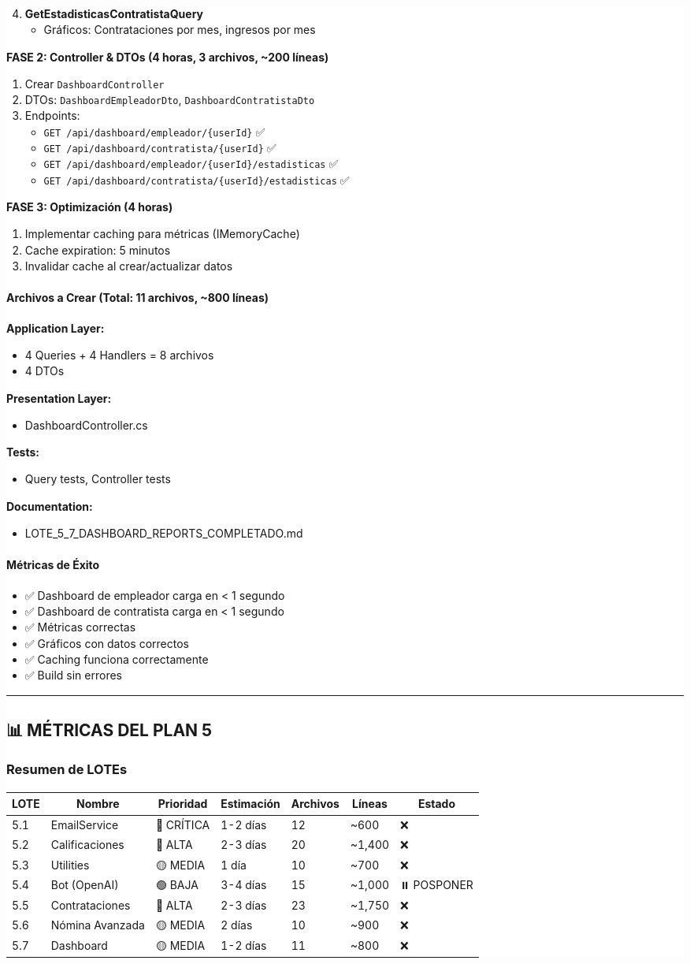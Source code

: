 4. **GetEstadisticasContratistaQuery**
   - Gráficos: Contrataciones por mes, ingresos por mes

**FASE 2: Controller & DTOs (4 horas, 3 archivos, ~200 líneas)**

1. Crear `DashboardController`
2. DTOs: `DashboardEmpleadorDto`, `DashboardContratistaDto`
3. Endpoints:
   - `GET /api/dashboard/empleador/{userId}` ✅
   - `GET /api/dashboard/contratista/{userId}` ✅
   - `GET /api/dashboard/empleador/{userId}/estadisticas` ✅
   - `GET /api/dashboard/contratista/{userId}/estadisticas` ✅

**FASE 3: Optimización (4 horas)**

1. Implementar caching para métricas (IMemoryCache)
2. Cache expiration: 5 minutos
3. Invalidar cache al crear/actualizar datos

#### Archivos a Crear (Total: 11 archivos, ~800 líneas)

**Application Layer:**

- 4 Queries + 4 Handlers = 8 archivos
- 4 DTOs

**Presentation Layer:**

- DashboardController.cs

**Tests:**

- Query tests, Controller tests

**Documentation:**

- LOTE_5_7_DASHBOARD_REPORTS_COMPLETADO.md

#### Métricas de Éxito

- ✅ Dashboard de empleador carga en < 1 segundo
- ✅ Dashboard de contratista carga en < 1 segundo
- ✅ Métricas correctas
- ✅ Gráficos con datos correctos
- ✅ Caching funciona correctamente
- ✅ Build sin errores

---

## 📊 MÉTRICAS DEL PLAN 5

### Resumen de LOTEs

| LOTE | Nombre | Prioridad | Estimación | Archivos | Líneas | Estado |
|------|--------|-----------|-----------|----------|--------|--------|
| 5.1 | EmailService | 🔴 CRÍTICA | 1-2 días | 12 | ~600 | ❌ |
| 5.2 | Calificaciones | 🔴 ALTA | 2-3 días | 20 | ~1,400 | ❌ |
| 5.3 | Utilities | 🟡 MEDIA | 1 día | 10 | ~700 | ❌ |
| 5.4 | Bot (OpenAI) | 🟢 BAJA | 3-4 días | 15 | ~1,000 | ⏸️ POSPONER |
| 5.5 | Contrataciones | 🔴 ALTA | 2-3 días | 23 | ~1,750 | ❌ |
| 5.6 | Nómina Avanzada | 🟡 MEDIA | 2 días | 10 | ~900 | ❌ |
| 5.7 | Dashboard | 🟡 MEDIA | 1-2 días | 11 | ~800 | ❌ |
